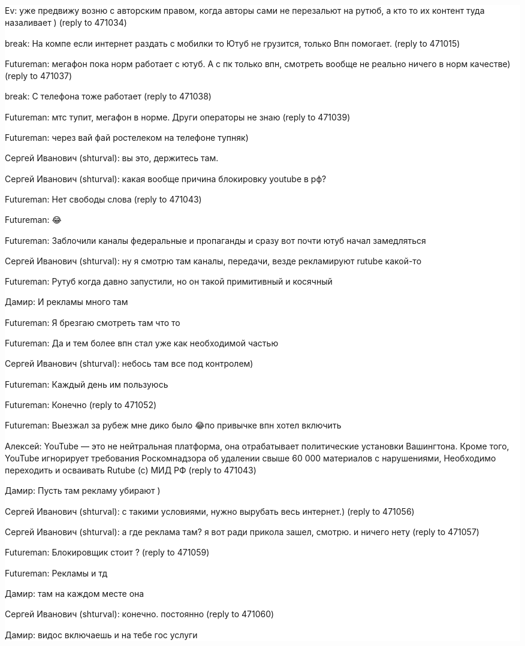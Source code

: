 Ev: уже предвижу возню с авторским правом, когда авторы сами не перезальют на рутюб, а кто то их контент туда назаливает ) (reply to 471034)

break: На компе если интернет раздать с мобилки то Ютуб не грузится, только Впн помогает. (reply to 471015)

Futureman: мегафон пока норм работает с ютуб. А с пк только впн, смотреть вообще не реально ничего в норм качестве) (reply to 471037)

break: С телефона тоже работает (reply to 471038)

Futureman: мтс тупит, мегафон в норме. Други операторы не знаю (reply to 471039)

Futureman: через вай фай ростелеком на телефоне тупняк)

Сергей Иванович (shturval): вы это, держитесь там.

Сергей Иванович (shturval): какая вообще причина блокировку youtube  в рф?

Futureman: Нет свободы слова (reply to 471043)

Futureman: 😂

Futureman: Заблочили каналы федеральные и пропаганды и сразу вот почти ютуб начал замедляться

Сергей Иванович (shturval): ну я смотрю там каналы, передачи, везде рекламируют rutube какой-то

Futureman: Рутуб когда давно запустили, но он такой примитивный и косячный

Дамир: И рекламы много там

Futureman: Я брезгаю смотреть там что то

Futureman: Да и тем более впн стал уже как необходимой частью

Сергей Иванович (shturval): небось там все под контролем)

Futureman: Каждый день им пользуюсь

Futureman: Конечно (reply to 471052)

Futureman: Выезжал за рубеж мне дико было 😂по привычке впн хотел включить

Алексей: YouTube — это не нейтральная платформа, она отрабатывает политические установки Вашингтона. Кроме того, YouTube игнорирует требования Роскомнадзора об удалении свыше 60 000 материалов с нарушениями, Необходимо переходить и осваивать Rutube (c) МИД РФ (reply to 471043)

Дамир: Пусть там рекламу убирают )

Сергей Иванович (shturval): с такими условиями, нужно вырубать весь интернет.) (reply to 471056)

Сергей Иванович (shturval): а где реклама там? я вот ради прикола зашел, смотрю. и ничего нету (reply to 471057)

Futureman: Блокировщик стоит ? (reply to 471059)

Futureman: Рекламы и тд

Дамир: там на каждом месте она

Сергей Иванович (shturval): конечно. постоянно (reply to 471060)

Дамир: видос включаешь и на тебе гос услуги
